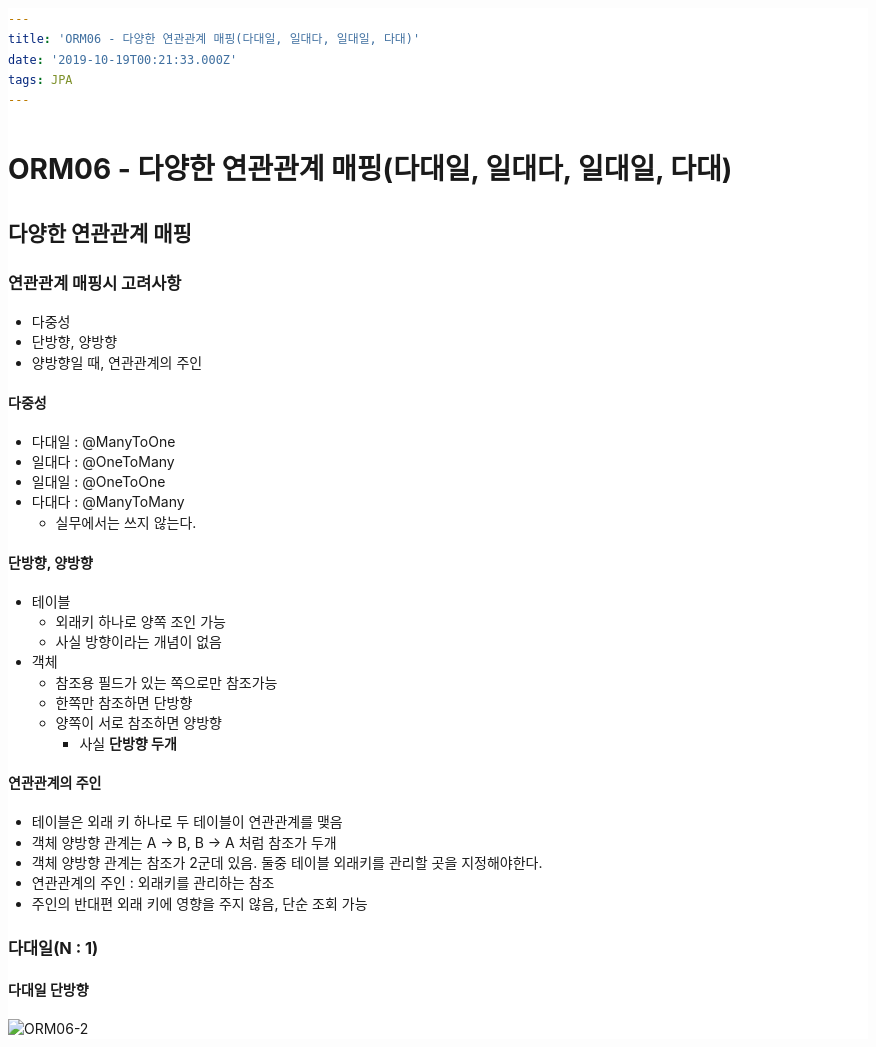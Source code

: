 ```yaml
---
title: 'ORM06 - 다양한 연관관계 매핑(다대일, 일대다, 일대일, 다대)'
date: '2019-10-19T00:21:33.000Z'
tags: JPA
---
```


# ORM06 - 다양한 연관관계 매핑\(다대일, 일대다, 일대일, 다대\)

## 다양한 연관관계 매핑

### 연관관계 매핑시 고려사항

* 다중성
* 단방향, 양방향
* 양방향일 때, 연관관계의 주인

#### 다중성

* 다대일 : @ManyToOne
* 일대다 : @OneToMany
* 일대일 : @OneToOne
* 다대다 : @ManyToMany
  * 실무에서는 쓰지 않는다.

#### 단방향, 양방향

* 테이블
  * 외래키 하나로 양쪽 조인 가능
  * 사실 방향이라는 개념이 없음
* 객체
  * 참조용 필드가 있는 쪽으로만 참조가능
  * 한쪽만 참조하면 단방향
  * 양쪽이 서로 참조하면 양방향
    * 사실 **단방향 두개**

#### 연관관계의 주인

* 테이블은 외래 키 하나로 두 테이블이 연관관계를 맺음
* 객체 양방향 관계는 A -&gt; B, B -&gt; A 처럼 참조가 두개
* 객체 양방향 관계는 참조가 2군데 있음. 둘중 테이블 외래키를 관리할 곳을 지정해야한다.
* 연관관계의 주인 : 외래키를 관리하는 참조
* 주인의 반대편 외래 키에 영향을 주지 않음, 단순 조회 가능

### 다대일\(N : 1\)

#### 다대일 단방향

![ORM06-2](../../.gitbook/assets/orm06-2.png)
